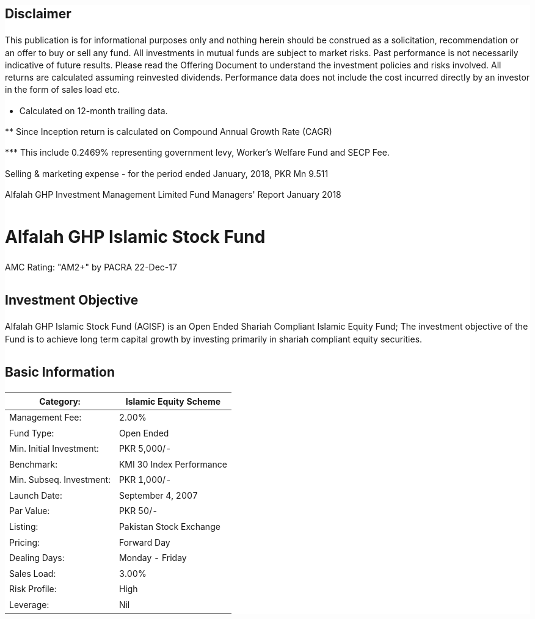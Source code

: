 ## Disclaimer

This publication is for informational purposes only and nothing herein should be construed as a solicitation, recommendation or an offer to buy or sell any fund. All investments in mutual funds are subject to market risks. Past performance is not necessarily indicative of future results. Please read the Offering Document to understand the investment policies and risks involved. All returns are calculated assuming reinvested dividends. Performance data does not include the cost incurred directly by an investor in the form of sales load etc.

- Calculated on 12-month trailing data.

\*\* Since Inception return is calculated on Compound Annual Growth Rate (CAGR)

\*\*\* This include 0.2469% representing government levy, Worker’s Welfare Fund and SECP Fee.

Selling & marketing expense - for the period ended January, 2018, PKR Mn 9.511

Alfalah GHP Investment Management Limited Fund Managers' Report January 2018

# Alfalah GHP Islamic Stock Fund

AMC Rating: "AM2+" by PACRA 22-Dec-17

## Investment Objective

Alfalah GHP Islamic Stock Fund (AGISF) is an Open Ended Shariah Compliant Islamic Equity Fund; The investment objective of the Fund is to achieve long term capital growth by investing primarily in shariah compliant equity securities.

## Basic Information

| Category:                | Islamic Equity Scheme    |
| ------------------------ | ------------------------ |
| Management Fee:          | 2.00%                    |
| Fund Type:               | Open Ended               |
| Min. Initial Investment: | PKR 5,000/-              |
| Benchmark:               | KMI 30 Index Performance |
| Min. Subseq. Investment: | PKR 1,000/-              |
| Launch Date:             | September 4, 2007        |
| Par Value:               | PKR 50/-                 |
| Listing:                 | Pakistan Stock Exchange  |
| Pricing:                 | Forward Day              |
| Dealing Days:            | Monday - Friday          |
| Sales Load:              | 3.00%                    |
| Risk Profile:            | High                     |
| Leverage:                | Nil                      |
